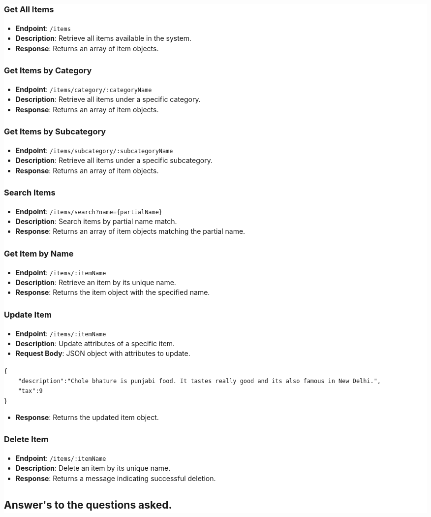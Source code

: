 ### Get All Items

- **Endpoint**: `/items`
- **Description**: Retrieve all items available in the system.
- **Response**: Returns an array of item objects.

### Get Items by Category

- **Endpoint**: `/items/category/:categoryName`
- **Description**: Retrieve all items under a specific category.
- **Response**: Returns an array of item objects.

### Get Items by Subcategory

- **Endpoint**: `/items/subcategory/:subcategoryName`
- **Description**: Retrieve all items under a specific subcategory.
- **Response**: Returns an array of item objects.

### Search Items

- **Endpoint**: `/items/search?name={partialName}`
- **Description**: Search items by partial name match.
- **Response**: Returns an array of item objects matching the partial name.

### Get Item by Name

- **Endpoint**: `/items/:itemName`
- **Description**: Retrieve an item by its unique name.
- **Response**: Returns the item object with the specified name.

### Update Item

- **Endpoint**: `/items/:itemName`
- **Description**: Update attributes of a specific item.
- **Request Body**: JSON object with attributes to update.
```
{
    "description":"Chole bhature is punjabi food. It tastes really good and its also famous in New Delhi.",
    "tax":9
}
```
- **Response**: Returns the updated item object.


### Delete Item

- **Endpoint**: `/items/:itemName`
- **Description**: Delete an item by its unique name.
- **Response**: Returns a message indicating successful deletion.

## Answer's to the questions asked.
